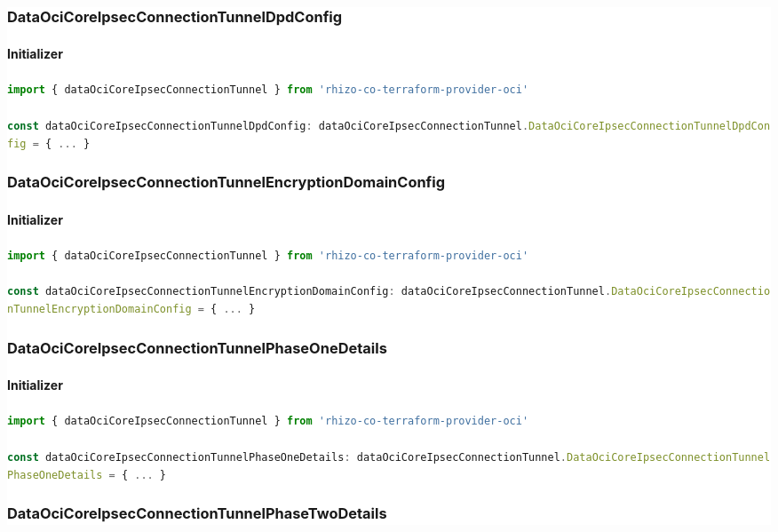 
### DataOciCoreIpsecConnectionTunnelDpdConfig <a name="DataOciCoreIpsecConnectionTunnelDpdConfig" id="rhizo-co-terraform-provider-oci.dataOciCoreIpsecConnectionTunnel.DataOciCoreIpsecConnectionTunnelDpdConfig"></a>

#### Initializer <a name="Initializer" id="rhizo-co-terraform-provider-oci.dataOciCoreIpsecConnectionTunnel.DataOciCoreIpsecConnectionTunnelDpdConfig.Initializer"></a>

```typescript
import { dataOciCoreIpsecConnectionTunnel } from 'rhizo-co-terraform-provider-oci'

const dataOciCoreIpsecConnectionTunnelDpdConfig: dataOciCoreIpsecConnectionTunnel.DataOciCoreIpsecConnectionTunnelDpdConfig = { ... }
```


### DataOciCoreIpsecConnectionTunnelEncryptionDomainConfig <a name="DataOciCoreIpsecConnectionTunnelEncryptionDomainConfig" id="rhizo-co-terraform-provider-oci.dataOciCoreIpsecConnectionTunnel.DataOciCoreIpsecConnectionTunnelEncryptionDomainConfig"></a>

#### Initializer <a name="Initializer" id="rhizo-co-terraform-provider-oci.dataOciCoreIpsecConnectionTunnel.DataOciCoreIpsecConnectionTunnelEncryptionDomainConfig.Initializer"></a>

```typescript
import { dataOciCoreIpsecConnectionTunnel } from 'rhizo-co-terraform-provider-oci'

const dataOciCoreIpsecConnectionTunnelEncryptionDomainConfig: dataOciCoreIpsecConnectionTunnel.DataOciCoreIpsecConnectionTunnelEncryptionDomainConfig = { ... }
```


### DataOciCoreIpsecConnectionTunnelPhaseOneDetails <a name="DataOciCoreIpsecConnectionTunnelPhaseOneDetails" id="rhizo-co-terraform-provider-oci.dataOciCoreIpsecConnectionTunnel.DataOciCoreIpsecConnectionTunnelPhaseOneDetails"></a>

#### Initializer <a name="Initializer" id="rhizo-co-terraform-provider-oci.dataOciCoreIpsecConnectionTunnel.DataOciCoreIpsecConnectionTunnelPhaseOneDetails.Initializer"></a>

```typescript
import { dataOciCoreIpsecConnectionTunnel } from 'rhizo-co-terraform-provider-oci'

const dataOciCoreIpsecConnectionTunnelPhaseOneDetails: dataOciCoreIpsecConnectionTunnel.DataOciCoreIpsecConnectionTunnelPhaseOneDetails = { ... }
```


### DataOciCoreIpsecConnectionTunnelPhaseTwoDetails <a name="DataOciCoreIpsecConnectionTunnelPhaseTwoDetails" id="rhizo-co-terraform-provider-oci.dataOciCoreIpsecConnectionTunnel.DataOciCoreIpsecConnectionTunnelPhaseTwoDetails"></a>

